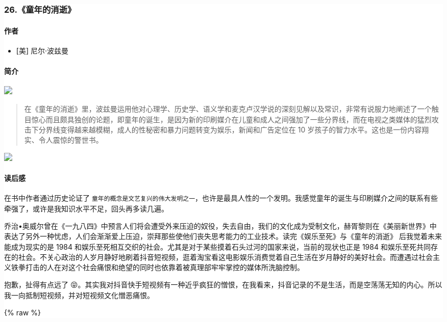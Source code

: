 ### 26.《童年的消逝》

#### 作者

- [美\] 尼尔·波兹曼

#### 简介

![](https://p.k8s.li/20191127190608896.png)

> 在《童年的消逝》里，波兹曼运用他对心理学、历史学、语义学和麦克卢汉学说的深刻见解以及常识，非常有说服力地阐述了一个触目惊心而且颇具独创的论题，即童年的诞生，是因为新的印刷媒介在儿童和成人之间强加了一些分界线，而在电视之类媒体的猛烈攻击下分界线变得越来越模糊，成人的性秘密和暴力问题转变为娱乐，新闻和广告定位在 10 岁孩子的智力水平。这也是一份内容翔实、令人震惊的警世书。

![](https://p.k8s.li/20191127190621622.png)

#### 读后感

在书中作者通过历史论证了 `童年的概念是文艺复兴的伟大发明之一`，也许是最具人性的一个发明。我感觉童年的诞生与印刷媒介之间的联系有些牵强了，或许是我知识水平不足，回头再多读几遍。

乔治•奥威尔曾在《一九八四》中预言人们将会遭受外来压迫的奴役，失去自由，我们的文化成为受制文化，赫胥黎则在《美丽新世界》中表达了另外一种忧虑，人们会渐渐爱上压迫，崇拜那些使他们丧失思考能力的工业技术。读完《娱乐至死》与《童年的消逝》 后我觉着未来能成为现实的是 1984 和娱乐至死相互交织的社会。尤其是对于某些摸着石头过河的国家来说，当前的现状也正是 1984 和娱乐至死共同存在的社会。不关心政治的人岁月静好地刷着抖音短视频，逛着淘宝看这电影娱乐消费觉着自己生活在岁月静好的美好社会。而遭遇过社会主义铁拳打击的人在对这个社会痛恨和绝望的同时也依靠着被真理部牢牢掌控的媒体所洗脑控制。

抱歉，扯得有点远了 😝。其实我对抖音快手短视频有一种近乎疯狂的憎恨，在我看来，抖音记录的不是生活，而是空荡荡无知的内心。所以我一向抵制短视频，并对短视频文化憎恶痛恨。

{% raw %}

